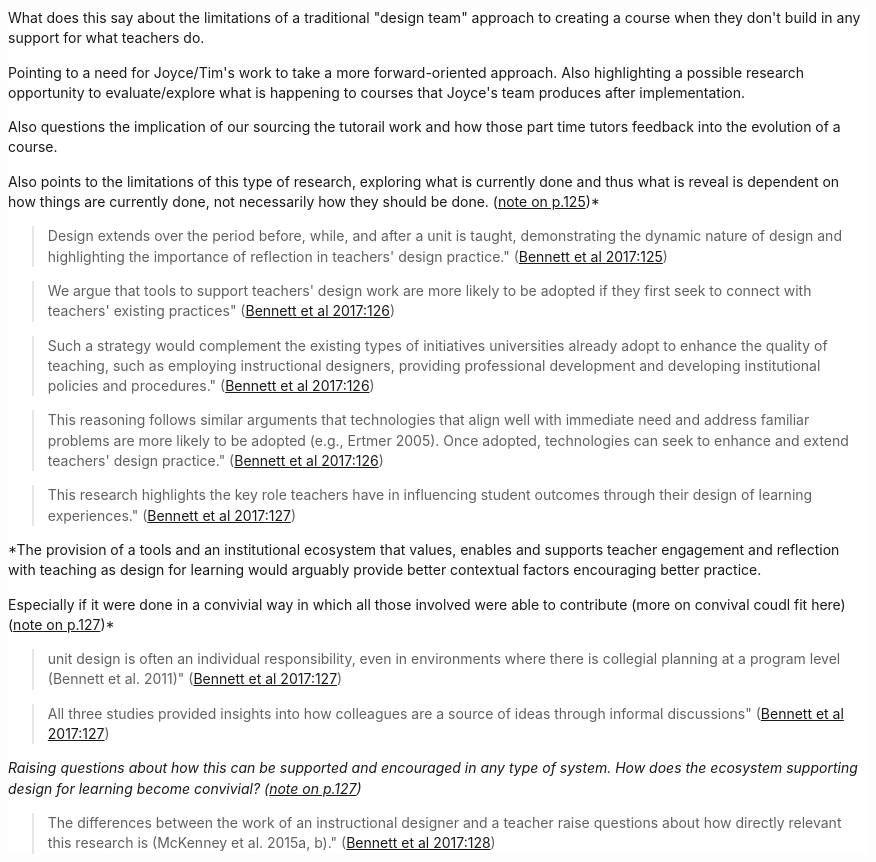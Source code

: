 What does this say about the limitations of a traditional "design team" approach to creating a course when they don't build in any support for what teachers do.

Pointing to a need for Joyce/Tim's work to take a more forward-oriented approach. Also highlighting a possible research opportunity to evaluate/explore what is happening to courses that Joyce's team produces after implementation.

Also questions the implication of our sourcing the tutorail work and how those part time tutors feedback into the evolution of a course.

Also points to the limitations of this type of research, exploring what is currently done and thus what is reveal is dependent on how things are currently done, not necessarily how they should be done. ([note on p.125](zotero://open-pdf/library/items/5SU24DWK?page=1))*

> Design extends over the period before, while, and after a unit is taught, demonstrating the dynamic nature of design and highlighting the importance of reflection in teachers' design practice." ([Bennett et al 2017:125](zotero://open-pdf/library/items/5SU24DWK?page=1))

> We argue that tools to support teachers' design work are more likely to be adopted if they first seek to connect with teachers' existing practices" ([Bennett et al 2017:126](zotero://open-pdf/library/items/5SU24DWK?page=2))

> Such a strategy would complement the existing types of initiatives universities already adopt to enhance the quality of teaching, such as employing instructional designers, providing professional development and developing institutional policies and procedures." ([Bennett et al 2017:126](zotero://open-pdf/library/items/5SU24DWK?page=2))

> This reasoning follows similar arguments that technologies that align well with immediate need and address familiar problems are more likely to be adopted (e.g., Ertmer 2005). Once adopted, technologies can seek to enhance and extend teachers' design practice." ([Bennett et al 2017:126](zotero://open-pdf/library/items/5SU24DWK?page=2))

> This research highlights the key role teachers have in influencing student outcomes through their design of learning experiences." ([Bennett et al 2017:127](zotero://open-pdf/library/items/5SU24DWK?page=3))

*The provision of a tools and an institutional ecosystem that values, enables and supports teacher engagement and reflection with teaching as design for learning would arguably provide better contextual factors encouraging better practice.

Especially if it were done in a convivial way in which all those involved were able to contribute (more on convival coudl fit here) ([note on p.127](zotero://open-pdf/library/items/5SU24DWK?page=3))*

> unit design is often an individual responsibility, even in environments where there is collegial planning at a program level (Bennett et al. 2011)" ([Bennett et al 2017:127](zotero://open-pdf/library/items/5SU24DWK?page=3))

> All three studies provided insights into how colleagues are a source of ideas through informal discussions" ([Bennett et al 2017:127](zotero://open-pdf/library/items/5SU24DWK?page=3))

*Raising questions about how this can be supported and encouraged in any type of system. How does the ecosystem supporting design for learning become convivial? ([note on p.127](zotero://open-pdf/library/items/5SU24DWK?page=3))*

> The differences between the work of an instructional designer and a teacher raise questions about how directly relevant this research is (McKenney et al. 2015a, b)." ([Bennett et al 2017:128](zotero://open-pdf/library/items/5SU24DWK?page=4))
